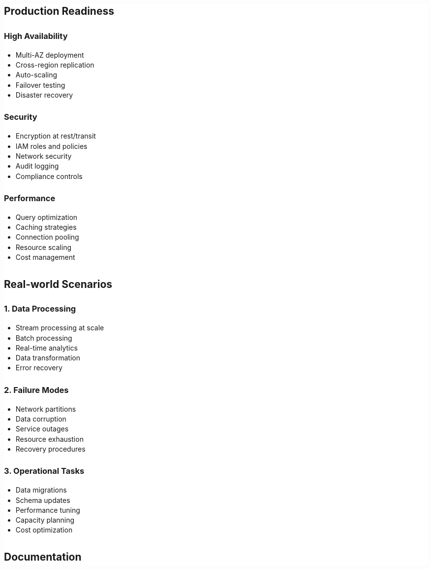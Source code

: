 ## Production Readiness

### High Availability
- Multi-AZ deployment
- Cross-region replication
- Auto-scaling
- Failover testing
- Disaster recovery

### Security
- Encryption at rest/transit
- IAM roles and policies
- Network security
- Audit logging
- Compliance controls

### Performance
- Query optimization
- Caching strategies
- Connection pooling
- Resource scaling
- Cost management

## Real-world Scenarios

### 1. Data Processing
- Stream processing at scale
- Batch processing
- Real-time analytics
- Data transformation
- Error recovery

### 2. Failure Modes
- Network partitions
- Data corruption
- Service outages
- Resource exhaustion
- Recovery procedures

### 3. Operational Tasks
- Data migrations
- Schema updates
- Performance tuning
- Capacity planning
- Cost optimization

## Documentation

